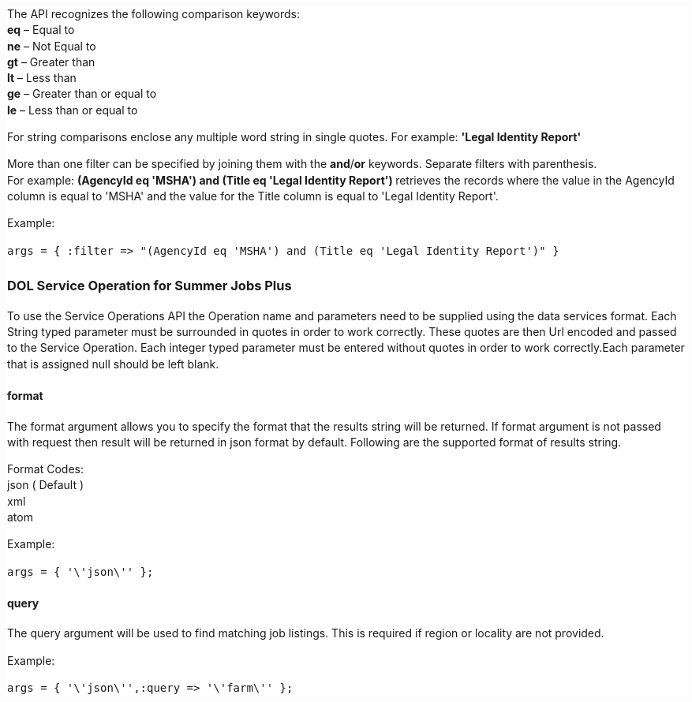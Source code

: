 <p>The API recognizes the following comparison keywords:<br />
<strong>eq</strong> – Equal to<br />
<strong>ne</strong> – Not Equal to<br />
<strong>gt</strong> – Greater than<br />
<strong>lt</strong> – Less than<br />
<strong>ge</strong> – Greater than or equal to<br />
<strong>le</strong> – Less than or equal to</p>

<p>For string comparisons enclose any multiple word string in single quotes. For example: <strong>'Legal Identity Report'</strong></p>

<p>More than one filter can be specified by joining them with the <strong>and</strong>/<strong>or</strong> keywords. Separate filters with parenthesis.<br />
For example: <strong>(AgencyId eq 'MSHA') and (Title eq 'Legal Identity Report') </strong>retrieves the records where the value in the AgencyId column is equal to 'MSHA' and the value for the Title column is equal to 'Legal Identity Report'.</p>

<p>Example:</p>

<pre class="prettyprint">
args = { :filter =&gt; "(AgencyId eq 'MSHA') and (Title eq 'Legal Identity Report')" }</pre>

<h3>DOL Service Operation for Summer Jobs Plus</h3>

<p>To use the Service Operations API the Operation name and parameters need to be supplied using the data services format. Each String typed parameter must be surrounded in quotes in order to work correctly. These quotes are then Url encoded and passed to the Service Operation. Each integer typed parameter must be entered without quotes in order to work correctly.Each parameter that is assigned null should be left blank.</p>

<h4>format</h4>

<p>The format argument allows you to specify the format that the results string will be returned. If format argument is not passed with request then result will be returned in json format by default. Following are the supported format of results string.</p>

<p><label><a name="formatcodes"></a>Format Codes:</label><br />
json ( Default )<br />
xml<br />
atom</p>

<p>Example:</p>

<pre class="prettyprint">
args = { '\'json\'' };
</pre>

<h4>query</h4>

<p>The query argument will be used to find matching job listings. This is required if region or locality are not provided.</p>

<p>Example:</p>

<pre class="prettyprint">
args = { '\'json\'',:query =&gt; '\'farm\'' };
</pre>
